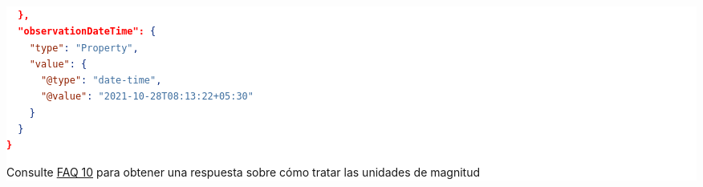 ```json  
  },  
  "observationDateTime": {  
    "type": "Property",  
    "value": {  
      "@type": "date-time",  
      "@value": "2021-10-28T08:13:22+05:30"  
    }  
  }  
}  
```  

Consulte [FAQ 10](https://smartdatamodels.org/index.php/faqs/) para obtener una respuesta sobre cómo tratar las unidades de magnitud  
